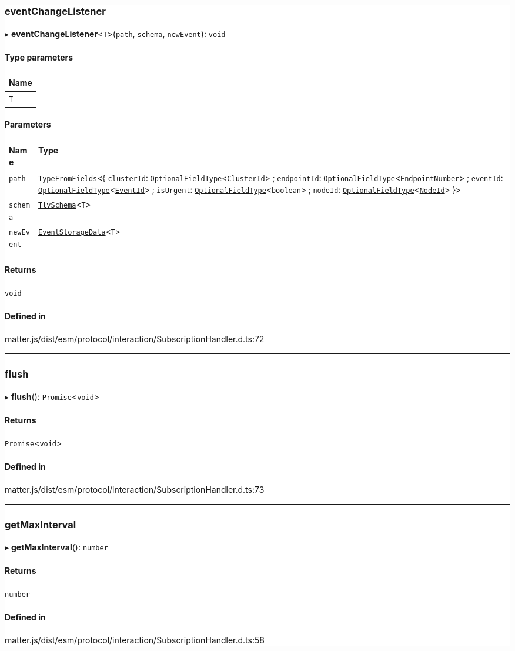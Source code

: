 ### eventChangeListener

▸ **eventChangeListener**\<`T`\>(`path`, `schema`, `newEvent`): `void`

#### Type parameters

| Name |
| :------ |
| `T` |

#### Parameters

| Name | Type |
| :------ | :------ |
| `path` | [`TypeFromFields`](../modules/internal_.md#typefromfields)\<\{ `clusterId`: [`OptionalFieldType`](../interfaces/internal_.OptionalFieldType.md)\<[`ClusterId`](../modules/internal_.md#clusterid)\> ; `endpointId`: [`OptionalFieldType`](../interfaces/internal_.OptionalFieldType.md)\<[`EndpointNumber`](../modules/internal_.md#endpointnumber)\> ; `eventId`: [`OptionalFieldType`](../interfaces/internal_.OptionalFieldType.md)\<[`EventId`](../modules/internal_.md#eventid)\> ; `isUrgent`: [`OptionalFieldType`](../interfaces/internal_.OptionalFieldType.md)\<`boolean`\> ; `nodeId`: [`OptionalFieldType`](../interfaces/internal_.OptionalFieldType.md)\<[`NodeId`](../modules/internal_.md#nodeid)\>  }\> |
| `schema` | [`TlvSchema`](internal_.TlvSchema.md)\<`T`\> |
| `newEvent` | [`EventStorageData`](../interfaces/internal_.EventStorageData.md)\<`T`\> |

#### Returns

`void`

#### Defined in

matter.js/dist/esm/protocol/interaction/SubscriptionHandler.d.ts:72

___

### flush

▸ **flush**(): `Promise`\<`void`\>

#### Returns

`Promise`\<`void`\>

#### Defined in

matter.js/dist/esm/protocol/interaction/SubscriptionHandler.d.ts:73

___

### getMaxInterval

▸ **getMaxInterval**(): `number`

#### Returns

`number`

#### Defined in

matter.js/dist/esm/protocol/interaction/SubscriptionHandler.d.ts:58
